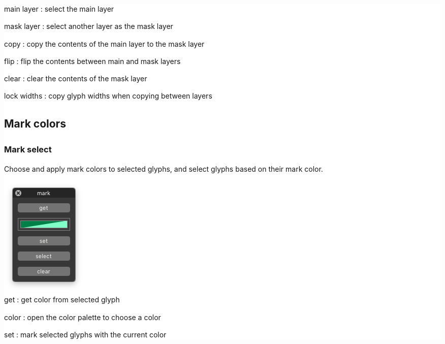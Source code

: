 <div class='captions' markdown='1'>
main layer
: select the main layer

mask layer
: select another layer as the mask layer

copy
: copy the contents of the main layer to the mask layer

flip
: flip the contents between main and mask layers

clear
: clear the contents of the mask layer

lock widths
: copy glyph widths when copying between layers
</div>

</div>


Mark colors
-----------

### Mark select

Choose and apply mark colors to selected glyphs, and select glyphs based on their mark color.

<div class='container'>

<div class='screenshot'>
  <img src='images/glyphs/markSelect.png' />
</div>

<div class='captions' markdown='1'>
get
: get color from selected glyph

color
: open the color palette to choose a color

set
: mark selected glyphs with the current color
